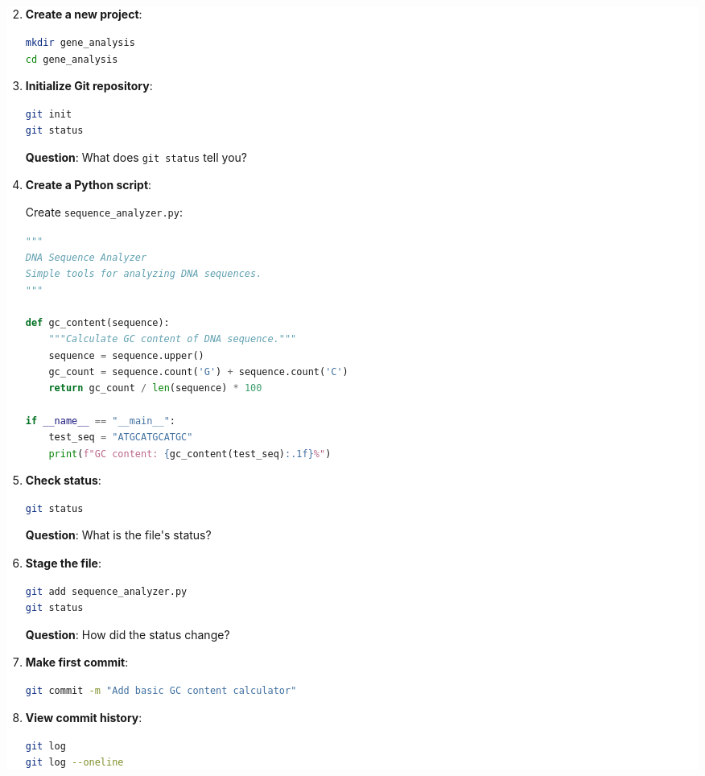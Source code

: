 2. **Create a new project**:
   ```bash
   mkdir gene_analysis
   cd gene_analysis
   ```

3. **Initialize Git repository**:
   ```bash
   git init
   git status
   ```
   
   **Question**: What does `git status` tell you?

4. **Create a Python script**:
   
   Create `sequence_analyzer.py`:
   ```python
   """
   DNA Sequence Analyzer
   Simple tools for analyzing DNA sequences.
   """
   
   def gc_content(sequence):
       """Calculate GC content of DNA sequence."""
       sequence = sequence.upper()
       gc_count = sequence.count('G') + sequence.count('C')
       return gc_count / len(sequence) * 100
   
   if __name__ == "__main__":
       test_seq = "ATGCATGCATGC"
       print(f"GC content: {gc_content(test_seq):.1f}%")
   ```

5. **Check status**:
   ```bash
   git status
   ```
   
   **Question**: What is the file's status?

6. **Stage the file**:
   ```bash
   git add sequence_analyzer.py
   git status
   ```
   
   **Question**: How did the status change?

7. **Make first commit**:
   ```bash
   git commit -m "Add basic GC content calculator"
   ```

8. **View commit history**:
   ```bash
   git log
   git log --oneline
   ```
